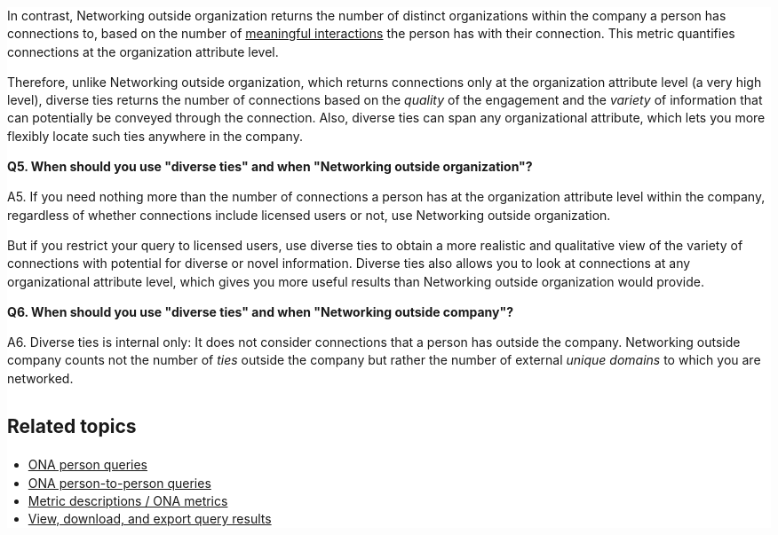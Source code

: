In contrast, Networking outside organization returns the number of
distinct organizations within the company a person has connections to,
based on the number of [meaningful
interactions](https://microsoft.sharepoint-df.com/teams/WPADocumentatoinTeam/Shared%20Documents/use/glossary.md#meaningful-interaction-define)
the person has with their connection. This metric quantifies connections
at the organization attribute level.

Therefore, unlike Networking outside organization, which returns
connections only at the organization attribute level (a very high
level), diverse ties returns the number of connections based on the
*quality* of the engagement and the *variety* of information that can
potentially be conveyed through the connection. Also, diverse ties can
span any organizational attribute, which lets you more flexibly locate
such ties anywhere in the company.

**Q5. When should you use "diverse ties" and when "Networking outside
organization"?**

A5. If you need nothing more than the number of connections a person has
at the organization attribute level within the company, regardless of
whether connections include licensed users or not, use Networking
outside organization.

But if you restrict your query to licensed users, use diverse ties to
obtain a more realistic and qualitative view of the variety of
connections with potential for diverse or novel information. Diverse
ties also allows you to look at connections at any organizational
attribute level, which gives you more useful results than Networking
outside organization would provide.

**Q6. When should you use "diverse ties" and when "Networking outside
company"?**

A6. Diverse ties is internal only: It does not consider connections that
a person has outside the company. Networking outside company counts not
the number of *ties* outside the company but rather the number of
external *unique domains* to which you are networked.

## Related topics

-   [ONA person
    queries](https://microsoft.sharepoint-df.com/teams/WPADocumentatoinTeam/Shared%20Documents/General/ona-person-query.md)
-   [ONA person-to-person
    queries](https://microsoft.sharepoint-df.com/teams/WPADocumentatoinTeam/Shared%20Documents/General/ona-person-to-person-query.md)
-   [Metric descriptions / ONA
    metrics](https://microsoft.sharepoint-df.com/teams/WPADocumentatoinTeam/Shared%20Documents/use/metric-definitions.md#organizational-network-analysis-ona-metrics)
-   [View, download, and export query
    results](https://microsoft.sharepoint-df.com/teams/WPADocumentatoinTeam/Shared%20Documents/use/view-download-and-export-query-results.md)
